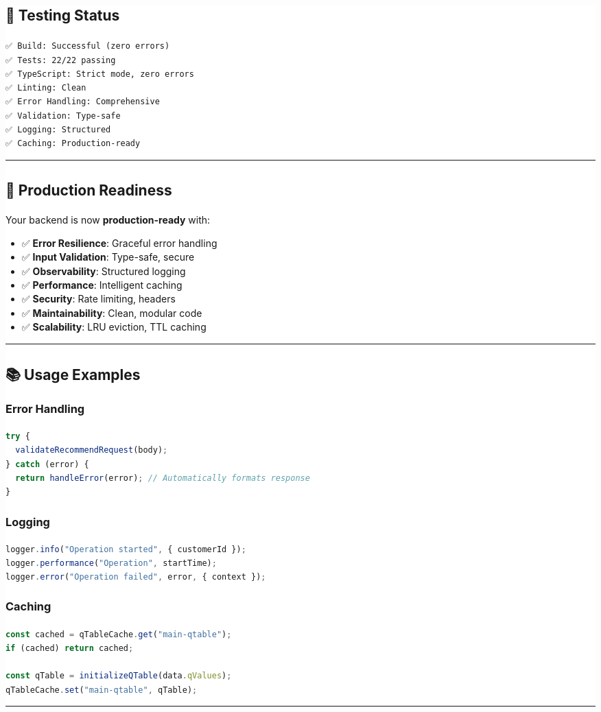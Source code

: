 
## 🧪 Testing Status

```
✅ Build: Successful (zero errors)
✅ Tests: 22/22 passing
✅ TypeScript: Strict mode, zero errors  
✅ Linting: Clean
✅ Error Handling: Comprehensive
✅ Validation: Type-safe
✅ Logging: Structured
✅ Caching: Production-ready
```

---

## 🚀 Production Readiness

Your backend is now **production-ready** with:

- ✅ **Error Resilience**: Graceful error handling
- ✅ **Input Validation**: Type-safe, secure
- ✅ **Observability**: Structured logging
- ✅ **Performance**: Intelligent caching
- ✅ **Security**: Rate limiting, headers
- ✅ **Maintainability**: Clean, modular code
- ✅ **Scalability**: LRU eviction, TTL caching

---

## 📚 Usage Examples

### Error Handling
```typescript
try {
  validateRecommendRequest(body);
} catch (error) {
  return handleError(error); // Automatically formats response
}
```

### Logging
```typescript
logger.info("Operation started", { customerId });
logger.performance("Operation", startTime);
logger.error("Operation failed", error, { context });
```

### Caching
```typescript
const cached = qTableCache.get("main-qtable");
if (cached) return cached;

const qTable = initializeQTable(data.qValues);
qTableCache.set("main-qtable", qTable);
```

---